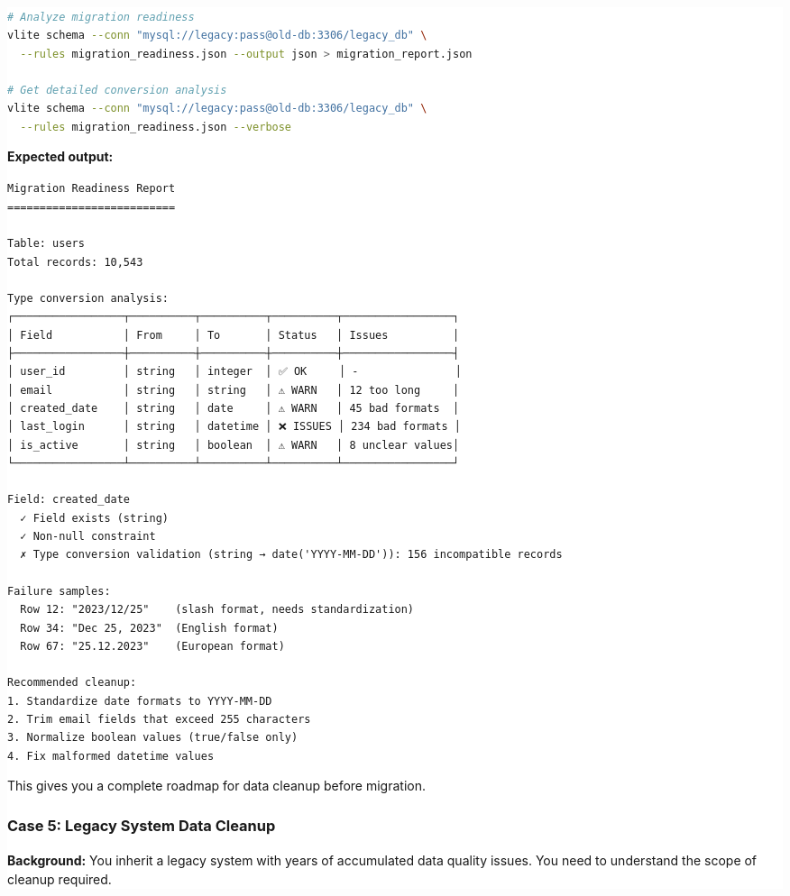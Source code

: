 ```bash
# Analyze migration readiness
vlite schema --conn "mysql://legacy:pass@old-db:3306/legacy_db" \
  --rules migration_readiness.json --output json > migration_report.json

# Get detailed conversion analysis
vlite schema --conn "mysql://legacy:pass@old-db:3306/legacy_db" \
  --rules migration_readiness.json --verbose
```

**Expected output:**
```
Migration Readiness Report
==========================

Table: users
Total records: 10,543

Type conversion analysis:
┌─────────────────┬──────────┬──────────┬──────────┬─────────────────┐
│ Field           │ From     │ To       │ Status   │ Issues          │
├─────────────────┼──────────┼──────────┼──────────┼─────────────────┤
│ user_id         │ string   │ integer  │ ✅ OK     │ -               │
│ email           │ string   │ string   │ ⚠️ WARN   │ 12 too long     │
│ created_date    │ string   │ date     │ ⚠️ WARN   │ 45 bad formats  │
│ last_login      │ string   │ datetime │ ❌ ISSUES │ 234 bad formats │
│ is_active       │ string   │ boolean  │ ⚠️ WARN   │ 8 unclear values│
└─────────────────┴──────────┴──────────┴──────────┴─────────────────┘

Field: created_date
  ✓ Field exists (string)
  ✓ Non-null constraint
  ✗ Type conversion validation (string → date('YYYY-MM-DD')): 156 incompatible records

Failure samples:
  Row 12: "2023/12/25"    (slash format, needs standardization)
  Row 34: "Dec 25, 2023"  (English format)
  Row 67: "25.12.2023"    (European format)

Recommended cleanup:
1. Standardize date formats to YYYY-MM-DD
2. Trim email fields that exceed 255 characters
3. Normalize boolean values (true/false only)
4. Fix malformed datetime values
```

This gives you a complete roadmap for data cleanup before migration.

### Case 5: Legacy System Data Cleanup

**Background:** You inherit a legacy system with years of accumulated data quality issues. You need to understand the scope of cleanup required.
